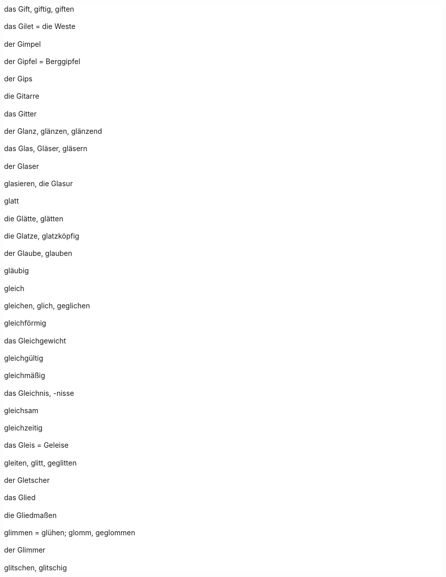 das Gift, giftig, giften

das Gilet = die Weste

der Gimpel

der Gipfel = Berggipfel

der Gips

die Gitarre

das Gitter

der Glanz, glänzen, glänzend

das Glas, Gläser, gläsern

der Glaser

glasieren, die Glasur

glatt

die Glätte, glätten

die Glatze, glatzköpfig

der Glaube, glauben

gläubig

gleich

gleichen, glich, geglichen

gleichförmig

das Gleichgewicht

gleichgültig

gleichmäßig

das Gleichnis, -nisse

gleichsam

gleichzeitig

das Gleis = Geleise

gleiten, glitt, geglitten

der Gletscher

das Glied

die Gliedmaßen

glimmen = glühen; glomm, geglommen

der Glimmer

glitschen, glitschig
